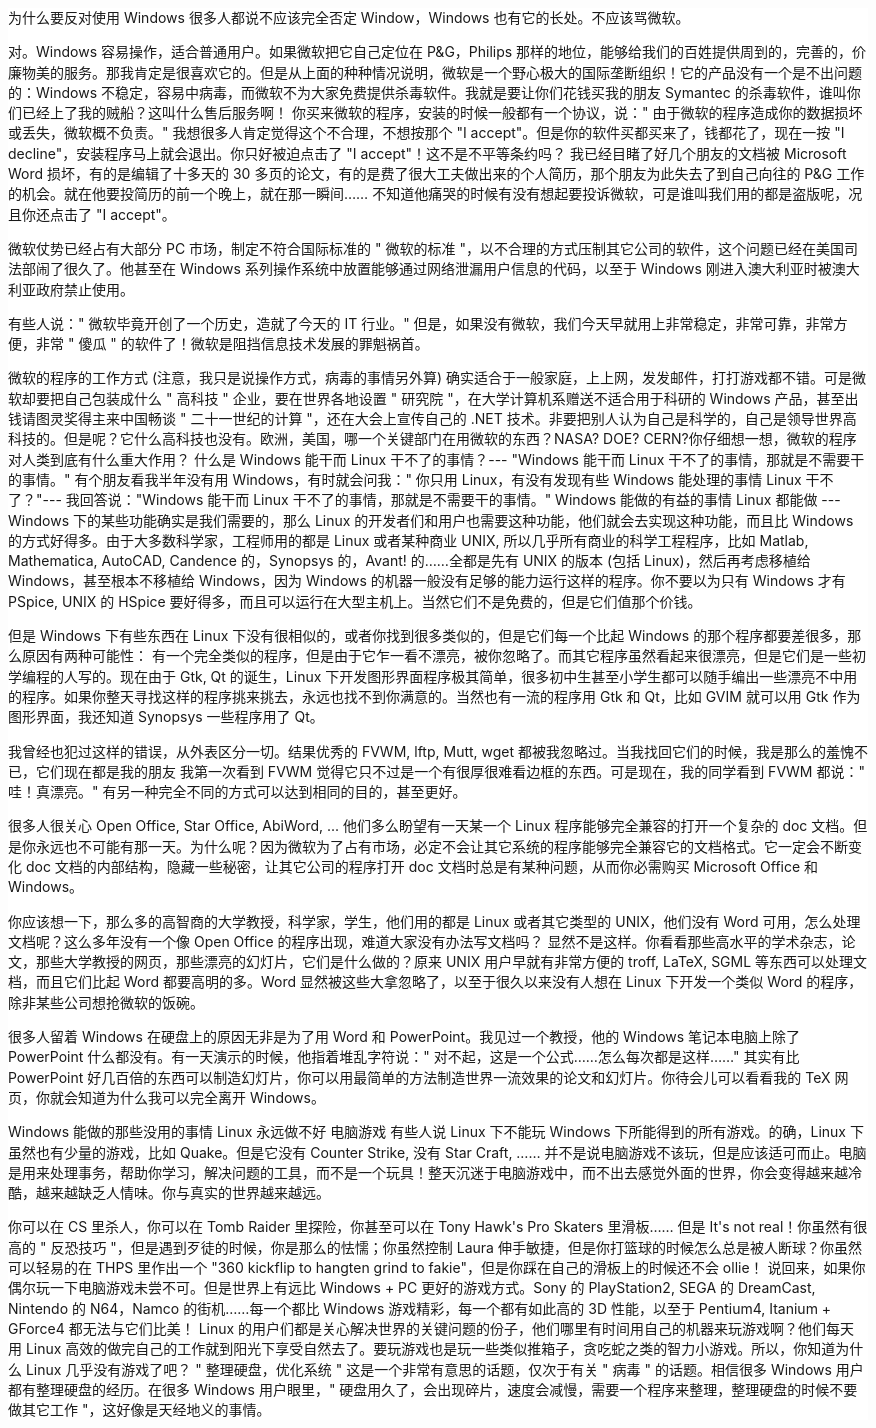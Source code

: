为什么要反对使用 Windows 很多人都说不应该完全否定 Window，Windows 也有它的长处。不应该骂微软。

对。Windows 容易操作，适合普通用户。如果微软把它自己定位在 P&G，Philips 那样的地位，能够给我们的百姓提供周到的，完善的，价廉物美的服务。那我肯定是很喜欢它的。但是从上面的种种情况说明，微软是一个野心极大的国际垄断组织！它的产品没有一个是不出问题的：Windows 不稳定，容易中病毒，而微软不为大家免费提供杀毒软件。我就是要让你们花钱买我的朋友 Symantec 的杀毒软件，谁叫你们已经上了我的贼船？这叫什么售后服务啊！ 你买来微软的程序，安装的时候一般都有一个协议，说：" 由于微软的程序造成你的数据损坏或丢失，微软概不负责。" 我想很多人肯定觉得这个不合理，不想按那个 "I accept"。但是你的软件买都买来了，钱都花了，现在一按 "I decline"，安装程序马上就会退出。你只好被迫点击了 "I accept"！这不是不平等条约吗？ 我已经目睹了好几个朋友的文档被 Microsoft Word 损坏，有的是编辑了十多天的 30 多页的论文，有的是费了很大工夫做出来的个人简历，那个朋友为此失去了到自己向往的 P&G 工作的机会。就在他要投简历的前一个晚上，就在那一瞬间…… 不知道他痛哭的时候有没有想起要投诉微软，可是谁叫我们用的都是盗版呢，况且你还点击了 "I accept"。

微软仗势已经占有大部分 PC 市场，制定不符合国际标准的 " 微软的标准 "，以不合理的方式压制其它公司的软件，这个问题已经在美国司法部闹了很久了。他甚至在 Windows 系列操作系统中放置能够通过网络泄漏用户信息的代码，以至于 Windows 刚进入澳大利亚时被澳大利亚政府禁止使用。

有些人说：" 微软毕竟开创了一个历史，造就了今天的 IT 行业。" 但是，如果没有微软，我们今天早就用上非常稳定，非常可靠，非常方便，非常 " 傻瓜 " 的软件了！微软是阻挡信息技术发展的罪魁祸首。

微软的程序的工作方式 (注意，我只是说操作方式，病毒的事情另外算) 确实适合于一般家庭，上上网，发发邮件，打打游戏都不错。可是微软却要把自己包装成什么 " 高科技 " 企业，要在世界各地设置 " 研究院 "，在大学计算机系赠送不适合用于科研的 Windows 产品，甚至出钱请图灵奖得主来中国畅谈 " 二十一世纪的计算 "，还在大会上宣传自己的 .NET 技术。非要把别人认为自己是科学的，自己是领导世界高科技的。但是呢？它什么高科技也没有。欧洲，美国，哪一个关键部门在用微软的东西？NASA? DOE? CERN?你仔细想一想，微软的程序对人类到底有什么重大作用？ 什么是 Windows 能干而 Linux 干不了的事情？--- "Windows 能干而 Linux 干不了的事情，那就是不需要干的事情。" 有个朋友看我半年没有用 Windows，有时就会问我：" 你只用 Linux，有没有发现有些 Windows 能处理的事情 Linux 干不了？"--- 我回答说："Windows 能干而 Linux 干不了的事情，那就是不需要干的事情。" Windows 能做的有益的事情 Linux 都能做 --- Windows 下的某些功能确实是我们需要的，那么 Linux 的开发者们和用户也需要这种功能，他们就会去实现这种功能，而且比 Windows 的方式好得多。由于大多数科学家，工程师用的都是 Linux 或者某种商业 UNIX, 所以几乎所有商业的科学工程程序，比如 Matlab, Mathematica, AutoCAD, Candence 的，Synopsys 的，Avant! 的……全都是先有 UNIX 的版本 (包括 Linux)，然后再考虑移植给 Windows，甚至根本不移植给 Windows，因为 Windows 的机器一般没有足够的能力运行这样的程序。你不要以为只有 Windows 才有 PSpice, UNIX 的 HSpice 要好得多，而且可以运行在大型主机上。当然它们不是免费的，但是它们值那个价钱。

但是 Windows 下有些东西在 Linux 下没有很相似的，或者你找到很多类似的，但是它们每一个比起 Windows 的那个程序都要差很多，那么原因有两种可能性： 有一个完全类似的程序，但是由于它乍一看不漂亮，被你忽略了。而其它程序虽然看起来很漂亮，但是它们是一些初学编程的人写的。现在由于 Gtk, Qt 的诞生，Linux 下开发图形界面程序极其简单，很多初中生甚至小学生都可以随手编出一些漂亮不中用的程序。如果你整天寻找这样的程序挑来挑去，永远也找不到你满意的。当然也有一流的程序用 Gtk 和 Qt，比如 GVIM 就可以用 Gtk 作为图形界面，我还知道 Synopsys 一些程序用了 Qt。

我曾经也犯过这样的错误，从外表区分一切。结果优秀的 FVWM, lftp, Mutt, wget 都被我忽略过。当我找回它们的时候，我是那么的羞愧不已，它们现在都是我的朋友 我第一次看到 FVWM 觉得它只不过是一个有很厚很难看边框的东西。可是现在，我的同学看到 FVWM 都说：" 哇！真漂亮。" 有另一种完全不同的方式可以达到相同的目的，甚至更好。

很多人很关心 Open Office, Star Office, AbiWord, ... 他们多么盼望有一天某一个 Linux 程序能够完全兼容的打开一个复杂的 doc 文档。但是你永远也不可能有那一天。为什么呢？因为微软为了占有市场，必定不会让其它系统的程序能够完全兼容它的文档格式。它一定会不断变化 doc 文档的内部结构，隐藏一些秘密，让其它公司的程序打开 doc 文档时总是有某种问题，从而你必需购买 Microsoft Office 和 Windows。

你应该想一下，那么多的高智商的大学教授，科学家，学生，他们用的都是 Linux 或者其它类型的 UNIX，他们没有 Word 可用，怎么处理文档呢？这么多年没有一个像 Open Office 的程序出现，难道大家没有办法写文档吗？ 显然不是这样。你看看那些高水平的学术杂志，论文，那些大学教授的网页，那些漂亮的幻灯片，它们是什么做的？原来 UNIX 用户早就有非常方便的 troff, LaTeX, SGML 等东西可以处理文档，而且它们比起 Word 都要高明的多。Word 显然被这些大拿忽略了，以至于很久以来没有人想在 Linux 下开发一个类似 Word 的程序，除非某些公司想抢微软的饭碗。

很多人留着 Windows 在硬盘上的原因无非是为了用 Word 和 PowerPoint。我见过一个教授，他的 Windows 笔记本电脑上除了 PowerPoint 什么都没有。有一天演示的时候，他指着堆乱字符说：" 对不起，这是一个公式……怎么每次都是这样……" 其实有比 PowerPoint 好几百倍的东西可以制造幻灯片，你可以用最简单的方法制造世界一流效果的论文和幻灯片。你待会儿可以看看我的 TeX 网页，你就会知道为什么我可以完全离开 Windows。

Windows 能做的那些没用的事情 Linux 永远做不好 电脑游戏 有些人说 Linux 下不能玩 Windows 下所能得到的所有游戏。的确，Linux 下虽然也有少量的游戏，比如 Quake。但是它没有 Counter Strike, 没有 Star Craft, …… 并不是说电脑游戏不该玩，但是应该适可而止。电脑是用来处理事务，帮助你学习，解决问题的工具，而不是一个玩具！整天沉迷于电脑游戏中，而不出去感觉外面的世界，你会变得越来越冷酷，越来越缺乏人情味。你与真实的世界越来越远。

你可以在 CS 里杀人，你可以在 Tomb Raider 里探险，你甚至可以在 Tony Hawk's Pro Skaters 里滑板…… 但是 It's not real！你虽然有很高的 " 反恐技巧 "，但是遇到歹徒的时候，你是那么的怯懦；你虽然控制 Laura 伸手敏捷，但是你打篮球的时候怎么总是被人断球？你虽然可以轻易的在 THPS 里作出一个 "360 kickflip to hangten grind to fakie"，但是你踩在自己的滑板上的时候还不会 ollie！ 说回来，如果你偶尔玩一下电脑游戏未尝不可。但是世界上有远比 Windows + PC 更好的游戏方式。Sony 的 PlayStation2, SEGA 的 DreamCast, Nintendo 的 N64，Namco 的街机……每一个都比 Windows 游戏精彩，每一个都有如此高的 3D 性能，以至于 Pentium4, Itanium + GForce4 都无法与它们比美！ Linux 的用户们都是关心解决世界的关键问题的份子，他们哪里有时间用自己的机器来玩游戏啊？他们每天用 Linux 高效的做完自己的工作就到阳光下享受自然去了。要玩游戏也是玩一些类似推箱子，贪吃蛇之类的智力小游戏。所以，你知道为什么 Linux 几乎没有游戏了吧？ " 整理硬盘，优化系统 " 这是一个非常有意思的话题，仅次于有关 " 病毒 " 的话题。相信很多 Windows 用户都有整理硬盘的经历。在很多 Windows 用户眼里，" 硬盘用久了，会出现碎片，速度会减慢，需要一个程序来整理，整理硬盘的时候不要做其它工作 "，这好像是天经地义的事情。
